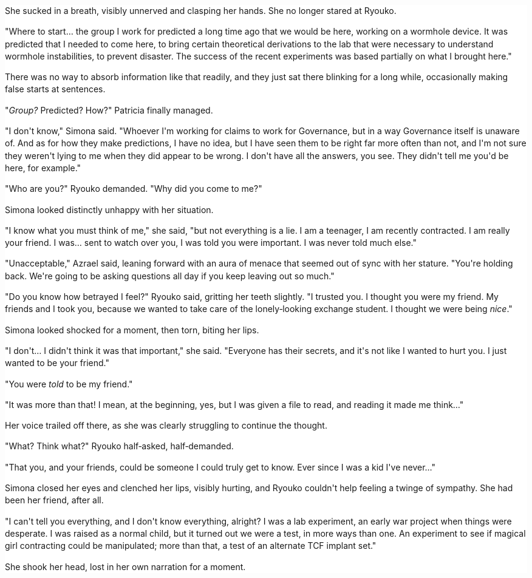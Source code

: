 She sucked in a breath, visibly unnerved and clasping her hands. She no longer stared at Ryouko.

"Where to start… the group I work for predicted a long time ago that we would be here, working on a wormhole device. It was predicted that I needed to come here, to bring certain theoretical derivations to the lab that were necessary to understand wormhole instabilities, to prevent disaster. The success of the recent experiments was based partially on what I brought here."

There was no way to absorb information like that readily, and they just sat there blinking for a long while, occasionally making false starts at sentences.

"*Group?* Predicted? How?" Patricia finally managed.

"I don't know," Simona said. "Whoever I'm working for claims to work for Governance, but in a way Governance itself is unaware of. And as for how they make predictions, I have no idea, but I have seen them to be right far more often than not, and I'm not sure they weren't lying to me when they did appear to be wrong. I don't have all the answers, you see. They didn't tell me you'd be here, for example."

"Who are you?" Ryouko demanded. "Why did you come to me?"

Simona looked distinctly unhappy with her situation.

"I know what you must think of me," she said, "but not everything is a lie. I am a teenager, I am recently contracted. I am really your friend. I was… sent to watch over you, I was told you were important. I was never told much else."

"Unacceptable," Azrael said, leaning forward with an aura of menace that seemed out of sync with her stature. "You're holding back. We're going to be asking questions all day if you keep leaving out so much."

"Do you know how betrayed I feel?" Ryouko said, gritting her teeth slightly. "I trusted you. I thought you were my friend. My friends and I took you, because we wanted to take care of the lonely‐looking exchange student. I thought we were being *nice*."

Simona looked shocked for a moment, then torn, biting her lips.

"I don't… I didn't think it was that important," she said. "Everyone has their secrets, and it's not like I wanted to hurt you. I just wanted to be your friend."

"You were *told* to be my friend."

"It was more than that! I mean, at the beginning, yes, but I was given a file to read, and reading it made me think…"

Her voice trailed off there, as she was clearly struggling to continue the thought.

"What? Think what?" Ryouko half‐asked, half‐demanded.

"That you, and your friends, could be someone I could truly get to know. Ever since I was a kid I've never…"

Simona closed her eyes and clenched her lips, visibly hurting, and Ryouko couldn't help feeling a twinge of sympathy. She had been her friend, after all.

"I can't tell you everything, and I don't know everything, alright? I was a lab experiment, an early war project when things were desperate. I was raised as a normal child, but it turned out we were a test, in more ways than one. An experiment to see if magical girl contracting could be manipulated; more than that, a test of an alternate TCF implant set."

She shook her head, lost in her own narration for a moment.
